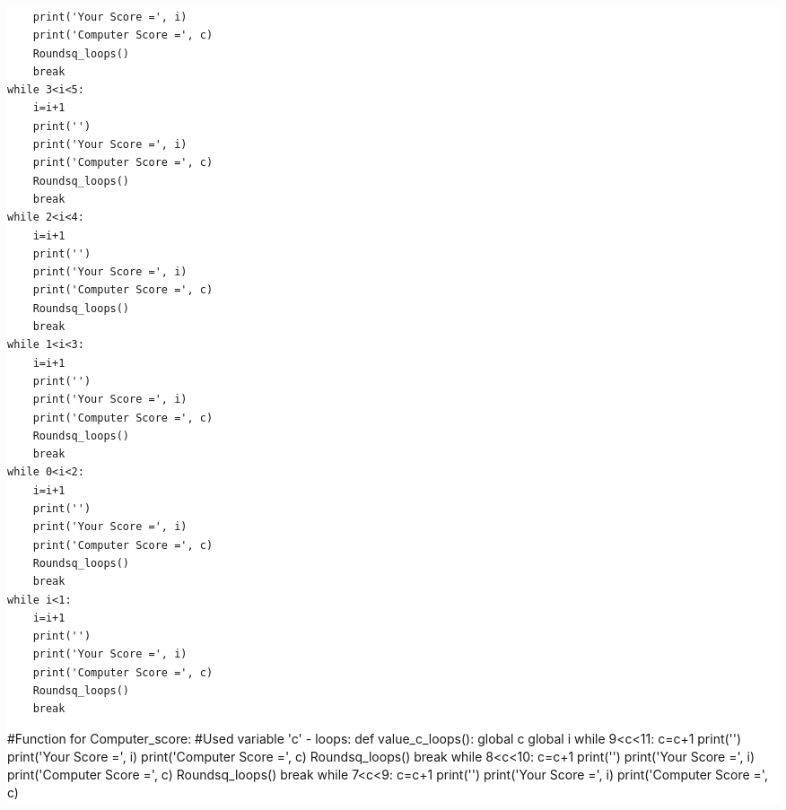         print('Your Score =', i)
        print('Computer Score =', c)
        Roundsq_loops()
        break
    while 3<i<5:
        i=i+1
        print('')
        print('Your Score =', i)
        print('Computer Score =', c)
        Roundsq_loops()
        break
    while 2<i<4:
        i=i+1
        print('')
        print('Your Score =', i)
        print('Computer Score =', c)
        Roundsq_loops()
        break
    while 1<i<3:
        i=i+1
        print('')
        print('Your Score =', i)
        print('Computer Score =', c)
        Roundsq_loops()
        break
    while 0<i<2:
        i=i+1
        print('')
        print('Your Score =', i)
        print('Computer Score =', c)
        Roundsq_loops()
        break
    while i<1:
        i=i+1
        print('')
        print('Your Score =', i)
        print('Computer Score =', c)
        Roundsq_loops()
        break

#Function for Computer_score:
#Used variable 'c' - loops:
def value_c_loops():
    global c
    global i
    while 9<c<11:
        c=c+1
        print('')
        print('Your Score =', i)
        print('Computer Score =', c)
        Roundsq_loops()
        break
    while 8<c<10:
        c=c+1
        print('')
        print('Your Score =', i)
        print('Computer Score =', c)
        Roundsq_loops()
        break
    while 7<c<9:
        c=c+1
        print('')
        print('Your Score =', i)
        print('Computer Score =', c)